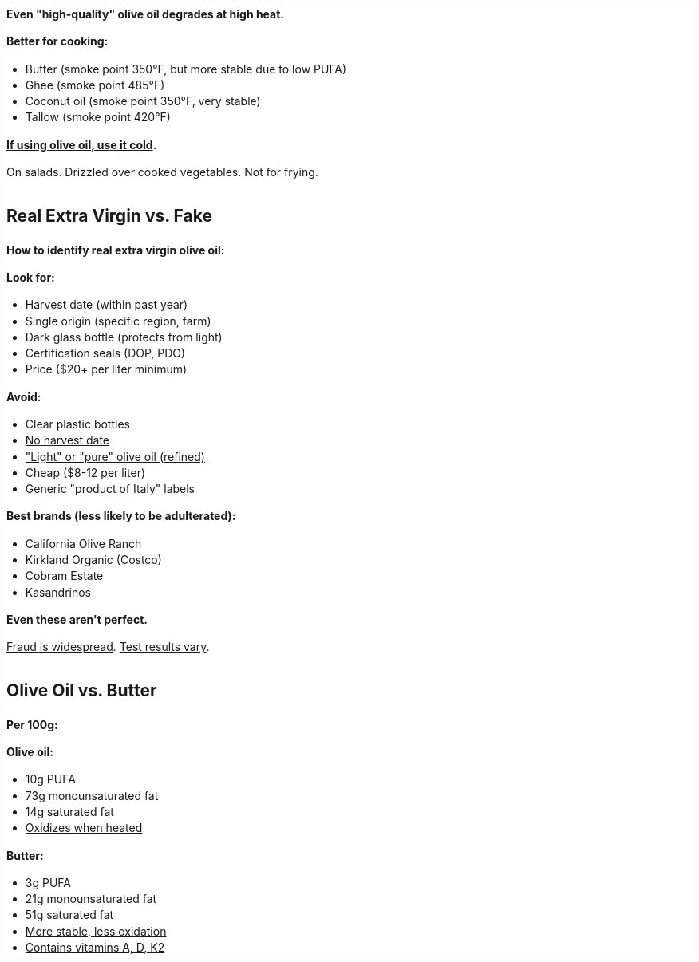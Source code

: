 **Even "high-quality" olive oil degrades at high heat.**

**Better for cooking:**
- Butter (smoke point 350°F, but more stable due to low PUFA)
- Ghee (smoke point 485°F)
- Coconut oil (smoke point 350°F, very stable)
- Tallow (smoke point 420°F)

**[If using olive oil, use it cold](/blog/cooking-basics).**

On salads. Drizzled over cooked vegetables. Not for frying.

## Real Extra Virgin vs. Fake

**How to identify real extra virgin olive oil:**

**Look for:**
- Harvest date (within past year)
- Single origin (specific region, farm)
- Dark glass bottle (protects from light)
- Certification seals (DOP, PDO)
- Price ($20+ per liter minimum)

**Avoid:**
- Clear plastic bottles
- [No harvest date](/blog/reading-food-labels)
- ["Light" or "pure" olive oil (refined)](/blog/pufas-oxidative-stress)
- Cheap ($8-12 per liter)
- Generic "product of Italy" labels

**Best brands (less likely to be adulterated):**
- California Olive Ranch
- Kirkland Organic (Costco)
- Cobram Estate
- Kasandrinos

**Even these aren't perfect.**

[Fraud is widespread](/blog/reading-food-labels). [Test results vary](/blog/pufas-oxidative-stress).

## Olive Oil vs. Butter

**Per 100g:**

**Olive oil:**
- 10g PUFA
- 73g monounsaturated fat
- 14g saturated fat
- [Oxidizes when heated](/blog/pufas-oxidative-stress)

**Butter:**
- 3g PUFA
- 21g monounsaturated fat
- 51g saturated fat
- [More stable, less oxidation](/blog/pufas-vs-saturated-fat)
- [Contains vitamins A, D, K2](/blog/vitamin-d-metabolism)
